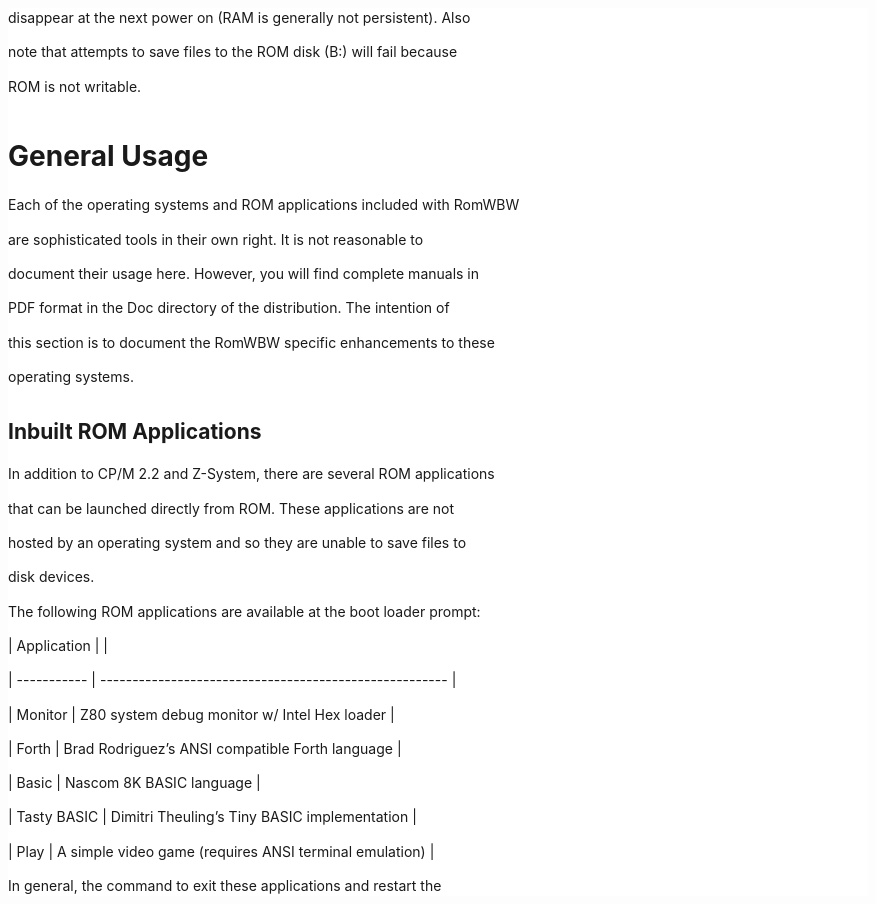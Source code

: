 disappear at the next power on (RAM is generally not persistent). Also

note that attempts to save files to the ROM disk (B:) will fail because

ROM is not writable.



# General Usage



Each of the operating systems and ROM applications included with RomWBW

are sophisticated tools in their own right. It is not reasonable to

document their usage here. However, you will find complete manuals in

PDF format in the Doc directory of the distribution. The intention of

this section is to document the RomWBW specific enhancements to these

operating systems.



## Inbuilt ROM Applications



In addition to CP/M 2.2 and Z-System, there are several ROM applications

that can be launched directly from ROM. These applications are not

hosted by an operating system and so they are unable to save files to

disk devices.



The following ROM applications are available at the boot loader prompt:



| Application |                                                        |

| ----------- | ------------------------------------------------------ |

| Monitor     | Z80 system debug monitor w/ Intel Hex loader           |

| Forth       | Brad Rodriguez’s ANSI compatible Forth language        |

| Basic       | Nascom 8K BASIC language                               |

| Tasty BASIC | Dimitri Theuling’s Tiny BASIC implementation           |

| Play        | A simple video game (requires ANSI terminal emulation) |



In general, the command to exit these applications and restart the
